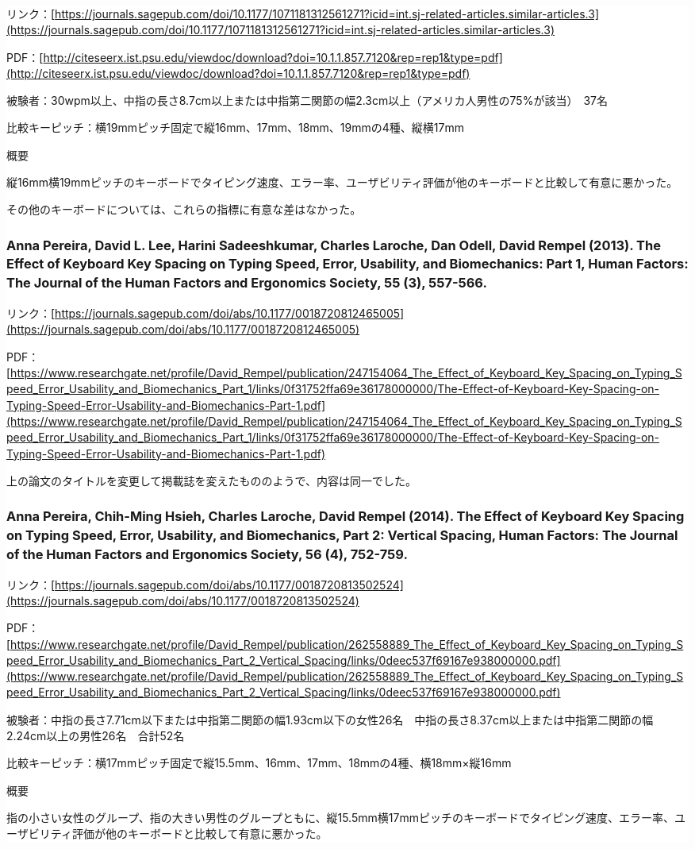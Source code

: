 リンク：[https://journals.sagepub.com/doi/10.1177/1071181312561271?icid=int.sj-related-articles.similar-articles.3](https://journals.sagepub.com/doi/10.1177/1071181312561271?icid=int.sj-related-articles.similar-articles.3)

PDF：[http://citeseerx.ist.psu.edu/viewdoc/download?doi=10.1.1.857.7120&rep=rep1&type=pdf](http://citeseerx.ist.psu.edu/viewdoc/download?doi=10.1.1.857.7120&rep=rep1&type=pdf)

被験者：30wpm以上、中指の長さ8.7cm以上または中指第二関節の幅2.3cm以上（アメリカ人男性の75%が該当）　37名

比較キーピッチ：横19mmピッチ固定で縦16mm、17mm、18mm、19mmの4種、縦横17mm

概要

縦16mm横19mmピッチのキーボードでタイピング速度、エラー率、ユーザビリティ評価が他のキーボードと比較して有意に悪かった。

その他のキーボードについては、これらの指標に有意な差はなかった。

### Anna Pereira, David L. Lee, Harini Sadeeshkumar, Charles Laroche, Dan Odell, David Rempel (2013). The Effect of Keyboard Key Spacing on Typing Speed, Error, Usability, and Biomechanics: Part 1, Human Factors: The Journal of the Human Factors and Ergonomics Society, 55 (3), 557-566.

リンク：[https://journals.sagepub.com/doi/abs/10.1177/0018720812465005](https://journals.sagepub.com/doi/abs/10.1177/0018720812465005)

PDF：[https://www.researchgate.net/profile/David_Rempel/publication/247154064_The_Effect_of_Keyboard_Key_Spacing_on_Typing_Speed_Error_Usability_and_Biomechanics_Part_1/links/0f31752ffa69e36178000000/The-Effect-of-Keyboard-Key-Spacing-on-Typing-Speed-Error-Usability-and-Biomechanics-Part-1.pdf](https://www.researchgate.net/profile/David_Rempel/publication/247154064_The_Effect_of_Keyboard_Key_Spacing_on_Typing_Speed_Error_Usability_and_Biomechanics_Part_1/links/0f31752ffa69e36178000000/The-Effect-of-Keyboard-Key-Spacing-on-Typing-Speed-Error-Usability-and-Biomechanics-Part-1.pdf)

上の論文のタイトルを変更して掲載誌を変えたもののようで、内容は同一でした。

### Anna Pereira, Chih-Ming Hsieh, Charles Laroche, David Rempel (2014). The Effect of Keyboard Key Spacing on Typing Speed, Error, Usability, and Biomechanics, Part 2: Vertical Spacing, Human Factors: The Journal of the Human Factors and Ergonomics Society, 56 (4), 752-759.

リンク：[https://journals.sagepub.com/doi/abs/10.1177/0018720813502524](https://journals.sagepub.com/doi/abs/10.1177/0018720813502524)

PDF：[https://www.researchgate.net/profile/David_Rempel/publication/262558889_The_Effect_of_Keyboard_Key_Spacing_on_Typing_Speed_Error_Usability_and_Biomechanics_Part_2_Vertical_Spacing/links/0deec537f69167e938000000.pdf](https://www.researchgate.net/profile/David_Rempel/publication/262558889_The_Effect_of_Keyboard_Key_Spacing_on_Typing_Speed_Error_Usability_and_Biomechanics_Part_2_Vertical_Spacing/links/0deec537f69167e938000000.pdf)

被験者：中指の長さ7.71cm以下または中指第二関節の幅1.93cm以下の女性26名　中指の長さ8.37cm以上または中指第二関節の幅2.24cm以上の男性26名　合計52名

比較キーピッチ：横17mmピッチ固定で縦15.5mm、16mm、17mm、18mmの4種、横18mm×縦16mm

概要

指の小さい女性のグループ、指の大きい男性のグループともに、縦15.5mm横17mmピッチのキーボードでタイピング速度、エラー率、ユーザビリティ評価が他のキーボードと比較して有意に悪かった。
